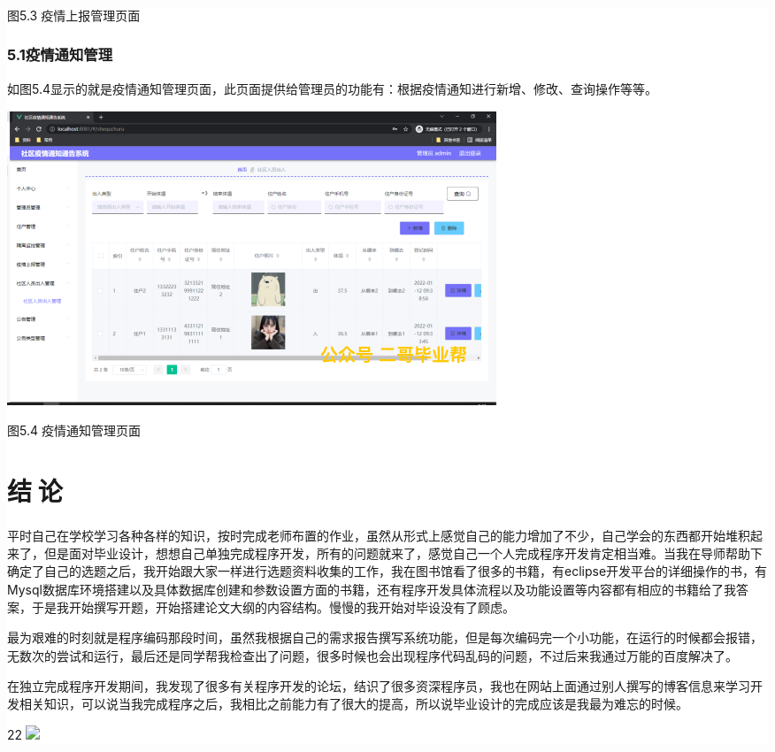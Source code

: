 
图5.3 疫情上报管理页面
### 5.1疫情通知管理
如图5.4显示的就是疫情通知管理页面，此页面提供给管理员的功能有：根据疫情通知进行新增、修改、查询操作等等。


![](/images/0400ssm/ssm446/blog.024.png)

图5.4 疫情通知管理页面
#
# 结  论
平时自己在学校学习各种各样的知识，按时完成老师布置的作业，虽然从形式上感觉自己的能力增加了不少，自己学会的东西都开始堆积起来了，但是面对毕业设计，想想自己单独完成程序开发，所有的问题就来了，感觉自己一个人完成程序开发肯定相当难。当我在导师帮助下确定了自己的选题之后，我开始跟大家一样进行选题资料收集的工作，我在图书馆看了很多的书籍，有eclipse开发平台的详细操作的书，有Mysql数据库环境搭建以及具体数据库创建和参数设置方面的书籍，还有程序开发具体流程以及功能设置等内容都有相应的书籍给了我答案，于是我开始撰写开题，开始搭建论文大纲的内容结构。慢慢的我开始对毕设没有了顾虑。

最为艰难的时刻就是程序编码那段时间，虽然我根据自己的需求报告撰写系统功能，但是每次编码完一个小功能，在运行的时候都会报错，无数次的尝试和运行，最后还是同学帮我检查出了问题，很多时候也会出现程序代码乱码的问题，不过后来我通过万能的百度解决了。

在独立完成程序开发期间，我发现了很多有关程序开发的论坛，结识了很多资深程序员，我也在网站上面通过别人撰写的博客信息来学习开发相关知识，可以说当我完成程序之后，我相比之前能力有了很大的提高，所以说毕业设计的完成应该是我最为难忘的时候。

22
![](blog.025.png)












